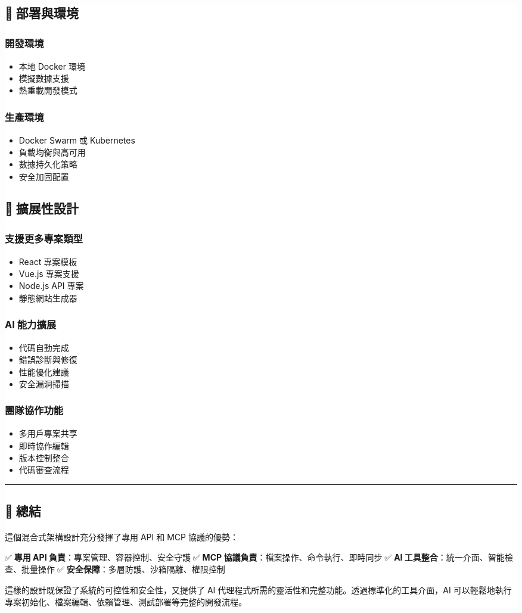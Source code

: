 ## 🚦 部署與環境

### 開發環境

- 本地 Docker 環境
- 模擬數據支援
- 熱重載開發模式

### 生產環境

- Docker Swarm 或 Kubernetes
- 負載均衡與高可用
- 數據持久化策略
- 安全加固配置

## 🔮 擴展性設計

### 支援更多專案類型

- React 專案模板
- Vue.js 專案支援
- Node.js API 專案
- 靜態網站生成器

### AI 能力擴展

- 代碼自動完成
- 錯誤診斷與修復
- 性能優化建議
- 安全漏洞掃描

### 團隊協作功能

- 多用戶專案共享
- 即時協作編輯
- 版本控制整合
- 代碼審查流程

---

## 📝 總結

這個混合式架構設計充分發揮了專用 API 和 MCP 協議的優勢：

✅ **專用 API 負責**：專案管理、容器控制、安全守護
✅ **MCP 協議負責**：檔案操作、命令執行、即時同步
✅ **AI 工具整合**：統一介面、智能檢查、批量操作
✅ **安全保障**：多層防護、沙箱隔離、權限控制

這樣的設計既保證了系統的可控性和安全性，又提供了 AI 代理程式所需的靈活性和完整功能。透過標準化的工具介面，AI 可以輕鬆地執行專案初始化、檔案編輯、依賴管理、測試部署等完整的開發流程。
